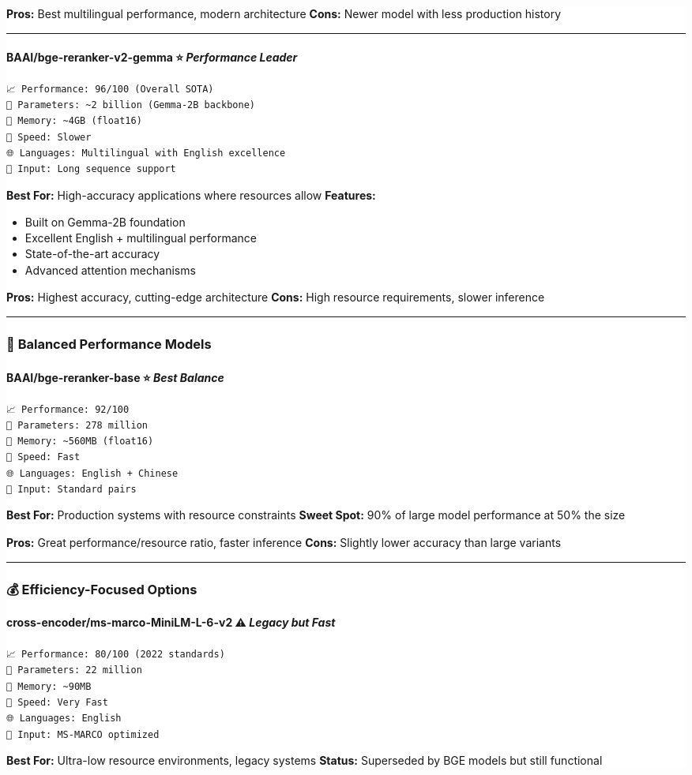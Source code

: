 **Pros:** Best multilingual performance, modern architecture
**Cons:** Newer model with less production history

---

#### **BAAI/bge-reranker-v2-gemma** ⭐ *Performance Leader*
```
📈 Performance: 96/100 (Overall SOTA)
💾 Parameters: ~2 billion (Gemma-2B backbone)
🧠 Memory: ~4GB (float16)
🚀 Speed: Slower
🌐 Languages: Multilingual with English excellence
📏 Input: Long sequence support
```
**Best For:** High-accuracy applications where resources allow
**Features:**
- Built on Gemma-2B foundation
- Excellent English + multilingual performance
- State-of-the-art accuracy
- Advanced attention mechanisms

**Pros:** Highest accuracy, cutting-edge architecture
**Cons:** High resource requirements, slower inference

---

### 🌟 **Balanced Performance Models**

#### **BAAI/bge-reranker-base** ⭐ *Best Balance*
```
📈 Performance: 92/100
💾 Parameters: 278 million
🧠 Memory: ~560MB (float16)
🚀 Speed: Fast
🌐 Languages: English + Chinese
📏 Input: Standard pairs
```
**Best For:** Production systems with resource constraints
**Sweet Spot:** 90% of large model performance at 50% the size

**Pros:** Great performance/resource ratio, faster inference
**Cons:** Slightly lower accuracy than large variants

---

### 💰 **Efficiency-Focused Options**

#### **cross-encoder/ms-marco-MiniLM-L-6-v2** ⚠️ *Legacy but Fast*
```
📈 Performance: 80/100 (2022 standards)
💾 Parameters: 22 million
🧠 Memory: ~90MB
🚀 Speed: Very Fast
🌐 Languages: English
📏 Input: MS-MARCO optimized
```
**Best For:** Ultra-low resource environments, legacy systems
**Status:** Superseded by BGE models but still functional
